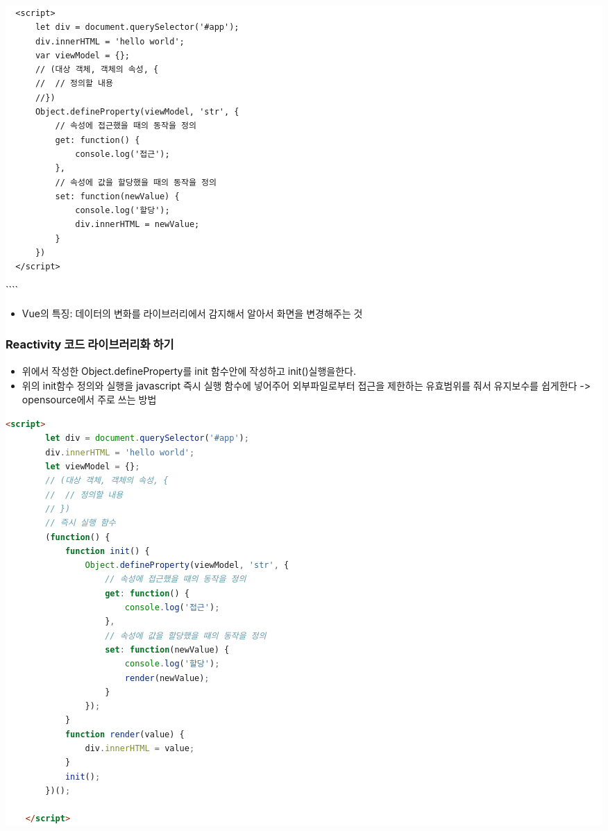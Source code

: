       <script>
          let div = document.querySelector('#app');
          div.innerHTML = 'hello world';
          var viewModel = {};
          // (대상 객체, 객체의 속성, {
          //  // 정의할 내용
          //})
          Object.defineProperty(viewModel, 'str', {
              // 속성에 접근했을 때의 동작을 정의
              get: function() {
                  console.log('접근');
              },
              // 속성에 값을 할당했을 때의 동작을 정의
              set: function(newValue) {
                  console.log('할당');
                  div.innerHTML = newValue;
              }
          })
      </script>
  </body>
  ````

* Vue의 특징: 데이터의 변화를 라이브러리에서 감지해서 알아서 화면을 변경해주는 것

### Reactivity 코드 라이브러리화 하기

* 위에서 작성한 Object.defineProperty를 init 함수안에 작성하고 init()실행을한다.
* 위의 init함수 정의와 실행을 javascript 즉시 실행 함수에 넣어주어 외부파일로부터 접근을 제한하는 유효범위를 줘서 유지보수를 쉽게한다 -> opensource에서 주로 쓰는 방법

```html
<script>
        let div = document.querySelector('#app');
        div.innerHTML = 'hello world';
        let viewModel = {};
        // (대상 객체, 객체의 속성, {
        //  // 정의할 내용
        // })
        // 즉시 실행 함수
        (function() {
            function init() {
                Object.defineProperty(viewModel, 'str', {
                    // 속성에 접근했을 때의 동작을 정의
                    get: function() {
                        console.log('접근');
                    },
                    // 속성에 값을 할당했을 때의 동작을 정의
                    set: function(newValue) {
                        console.log('할당');
                        render(newValue);
                    }
                });
            }
            function render(value) {
                div.innerHTML = value;
            }
            init();
        })();
        
    </script>
```



  ````